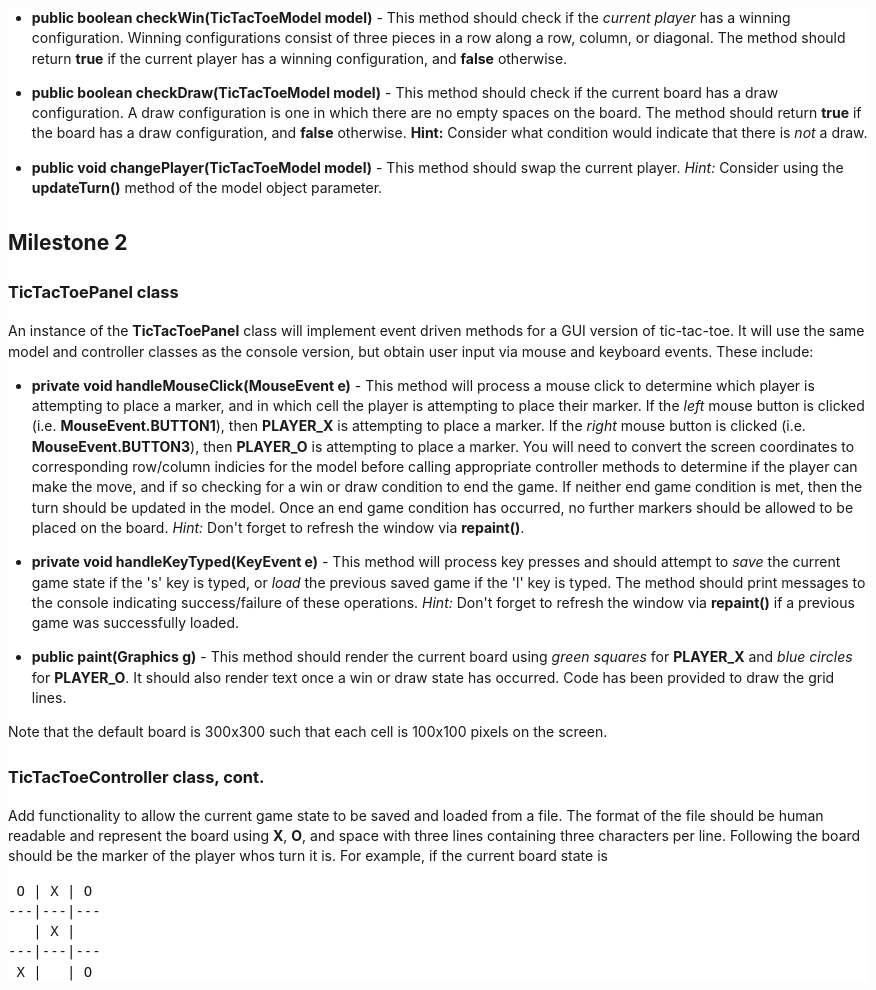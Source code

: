 * **public boolean checkWin(TicTacToeModel model)** - This method should check if the *current player* has a winning configuration. Winning configurations consist of three pieces in a row along a row, column, or diagonal. The method should return **true** if the current player has a winning configuration, and **false** otherwise. 

* **public boolean checkDraw(TicTacToeModel model)** - This method should check if the current board has a draw configuration. A draw configuration is one in which there are no empty spaces on the board. The method should return **true** if the board has a draw configuration, and **false** otherwise. **Hint:** Consider what condition would indicate that there is *not* a draw.

* **public void changePlayer(TicTacToeModel model)** - This method should swap the current player. *Hint:* Consider using the **updateTurn()** method of the model object parameter.

## Milestone 2

### TicTacToePanel class

An instance of the **TicTacToePanel** class will implement event driven methods for a GUI version of tic-tac-toe. It will use the same model and controller classes as the console version, but obtain user input via mouse and keyboard events. These include:

* **private void handleMouseClick(MouseEvent e)** - This method will process a mouse click to determine which player is attempting to place a marker, and in which cell the player is attempting to place their marker. If the *left* mouse button is clicked (i.e. **MouseEvent.BUTTON1**), then **PLAYER_X** is attempting to place a marker. If the *right* mouse button is clicked (i.e. **MouseEvent.BUTTON3**), then **PLAYER_O** is attempting to place a marker. You will need to convert the screen coordinates to corresponding row/column indicies for the model before calling appropriate controller methods to determine if the player can make the move, and if so checking for a win or draw condition to end the game. If neither end game condition is met, then the turn should be updated in the model. Once an end game condition has occurred, no further markers should be allowed to be placed on the board. *Hint:* Don't forget to refresh the window via **repaint()**.

* **private void handleKeyTyped(KeyEvent e)** - This method will process key presses and should attempt to *save* the current game state if the 's' key is typed, or *load* the previous saved game if the 'l' key is typed. The method should print messages to the console indicating success/failure of these operations. *Hint:* Don't forget to refresh the window via **repaint()** if a previous game was successfully loaded.

* **public paint(Graphics g)** - This method should render the current board using *green squares* for **PLAYER_X** and *blue circles* for **PLAYER_O**. It should also render text once a win or draw state has occurred. Code has been provided to draw the grid lines. 

Note that the default board is 300x300 such that each cell is 100x100 pixels on the screen.

### TicTacToeController class, cont.

Add functionality to allow the current game state to be saved and loaded from a file. The format of the file should be human readable and represent the board using **X**, **O**, and space with three lines containing three characters per line. Following the board should be the marker of the player whos turn it is. For example, if the current board state is

<pre>
 O | X | O  
---|---|---
   | X |   
---|---|---
 X |   | O 
</pre>
